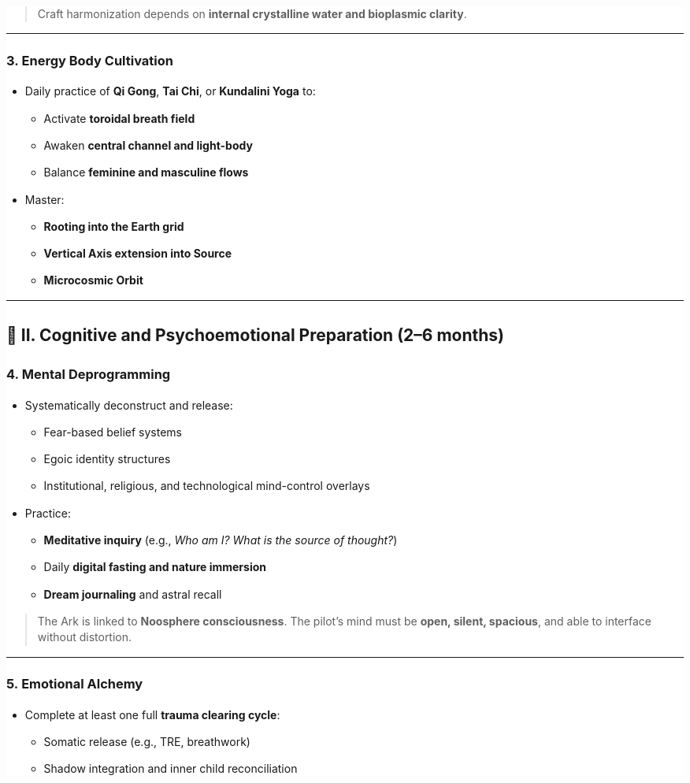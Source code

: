 
> Craft harmonization depends on **internal crystalline water and bioplasmic clarity**.

---

### 3. **Energy Body Cultivation**

- Daily practice of **Qi Gong**, **Tai Chi**, or **Kundalini Yoga** to:
    
    - Activate **toroidal breath field**
        
    - Awaken **central channel and light-body**
        
    - Balance **feminine and masculine flows**
        
- Master:
    
    - **Rooting into the Earth grid**
        
    - **Vertical Axis extension into Source**
        
    - **Microcosmic Orbit**
        

---

## 🧠 **II. Cognitive and Psychoemotional Preparation (2–6 months)**

### 4. **Mental Deprogramming**

- Systematically deconstruct and release:
    
    - Fear-based belief systems
        
    - Egoic identity structures
        
    - Institutional, religious, and technological mind-control overlays
        
- Practice:
    
    - **Meditative inquiry** (e.g., _Who am I? What is the source of thought?_)
        
    - Daily **digital fasting and nature immersion**
        
    - **Dream journaling** and astral recall
        

> The Ark is linked to **Noosphere consciousness**. The pilot’s mind must be **open, silent, spacious**, and able to interface without distortion.

---

### 5. **Emotional Alchemy**

- Complete at least one full **trauma clearing cycle**:
    
    - Somatic release (e.g., TRE, breathwork)
        
    - Shadow integration and inner child reconciliation
        